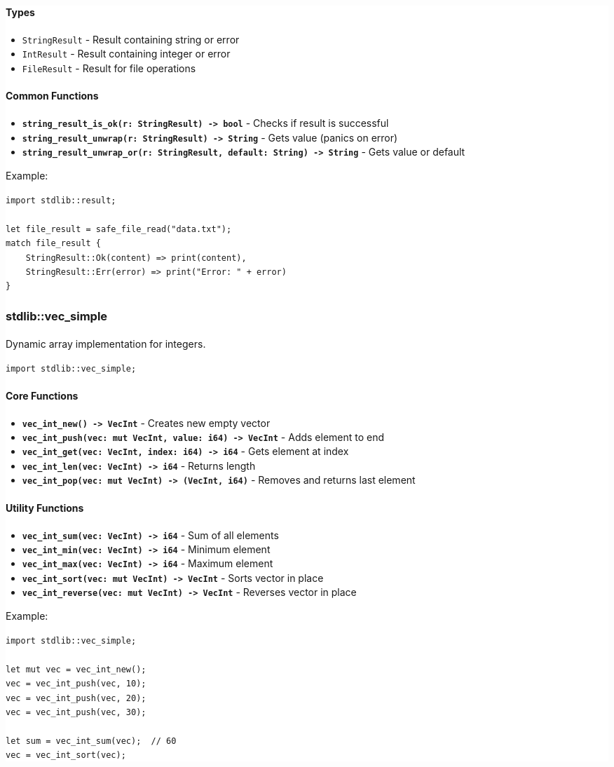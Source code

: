 #### Types
- `StringResult` - Result containing string or error
- `IntResult` - Result containing integer or error
- `FileResult` - Result for file operations

#### Common Functions
- **`string_result_is_ok(r: StringResult) -> bool`** - Checks if result is successful
- **`string_result_unwrap(r: StringResult) -> String`** - Gets value (panics on error)
- **`string_result_unwrap_or(r: StringResult, default: String) -> String`** - Gets value or default

Example:
```palladium
import stdlib::result;

let file_result = safe_file_read("data.txt");
match file_result {
    StringResult::Ok(content) => print(content),
    StringResult::Err(error) => print("Error: " + error)
}
```

### stdlib::vec_simple

Dynamic array implementation for integers.

```palladium
import stdlib::vec_simple;
```

#### Core Functions
- **`vec_int_new() -> VecInt`** - Creates new empty vector
- **`vec_int_push(vec: mut VecInt, value: i64) -> VecInt`** - Adds element to end
- **`vec_int_get(vec: VecInt, index: i64) -> i64`** - Gets element at index
- **`vec_int_len(vec: VecInt) -> i64`** - Returns length
- **`vec_int_pop(vec: mut VecInt) -> (VecInt, i64)`** - Removes and returns last element

#### Utility Functions
- **`vec_int_sum(vec: VecInt) -> i64`** - Sum of all elements
- **`vec_int_min(vec: VecInt) -> i64`** - Minimum element
- **`vec_int_max(vec: VecInt) -> i64`** - Maximum element
- **`vec_int_sort(vec: mut VecInt) -> VecInt`** - Sorts vector in place
- **`vec_int_reverse(vec: mut VecInt) -> VecInt`** - Reverses vector in place

Example:
```palladium
import stdlib::vec_simple;

let mut vec = vec_int_new();
vec = vec_int_push(vec, 10);
vec = vec_int_push(vec, 20);
vec = vec_int_push(vec, 30);

let sum = vec_int_sum(vec);  // 60
vec = vec_int_sort(vec);
```
